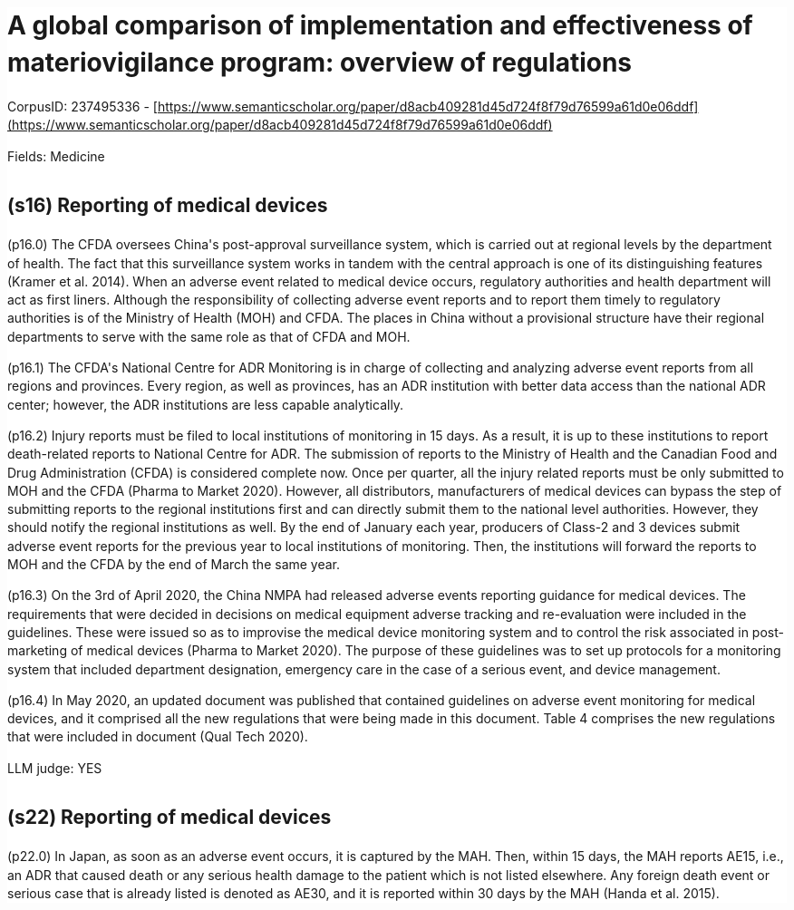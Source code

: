 # A global comparison of implementation and effectiveness of materiovigilance program: overview of regulations

CorpusID: 237495336 - [https://www.semanticscholar.org/paper/d8acb409281d45d724f8f79d76599a61d0e06ddf](https://www.semanticscholar.org/paper/d8acb409281d45d724f8f79d76599a61d0e06ddf)

Fields: Medicine

## (s16) Reporting of medical devices
(p16.0) The CFDA oversees China's post-approval surveillance system, which is carried out at regional levels by the department of health. The fact that this surveillance system works in tandem with the central approach is one of its distinguishing features (Kramer et al. 2014). When an adverse event related to medical device occurs, regulatory authorities and health department will act as first liners. Although the responsibility of collecting adverse event reports and to report them timely to regulatory authorities is of the Ministry of Health (MOH) and CFDA. The places in China without a provisional structure have their regional departments to serve with the same role as that of CFDA and MOH.

(p16.1) The CFDA's National Centre for ADR Monitoring is in charge of collecting and analyzing adverse event reports from all regions and provinces. Every region, as well as provinces, has an ADR institution with better data access than the national ADR center; however, the ADR institutions are less capable analytically.

(p16.2) Injury reports must be filed to local institutions of monitoring in 15 days. As a result, it is up to these institutions to report death-related reports to National Centre for ADR. The submission of reports to the Ministry of Health and the Canadian Food and Drug Administration (CFDA) is considered complete now. Once per quarter, all the injury related reports must be only submitted to MOH and the CFDA (Pharma to Market 2020). However, all distributors, manufacturers of medical devices can bypass the step of submitting reports to the regional institutions first and can directly submit them to the national level authorities. However, they should notify the regional institutions as well. By the end of January each year, producers of Class-2 and 3 devices submit adverse event reports for the previous year to local institutions of monitoring. Then, the institutions will forward the reports to MOH and the CFDA by the end of March the same year.

(p16.3) On the 3rd of April 2020, the China NMPA had released adverse events reporting guidance for medical devices. The requirements that were decided in decisions on medical equipment adverse tracking and re-evaluation were included in the guidelines. These were issued so as to improvise the medical device monitoring system and to control the risk associated in post-marketing of medical devices (Pharma to Market 2020). The purpose of these guidelines was to set up protocols for a monitoring system that included department designation, emergency care in the case of a serious event, and device management.

(p16.4) In May 2020, an updated document was published that contained guidelines on adverse event monitoring for medical devices, and it comprised all the new regulations that were being made in this document. Table 4 comprises the new regulations that were included in document (Qual Tech 2020).

LLM judge: YES

## (s22) Reporting of medical devices
(p22.0) In Japan, as soon as an adverse event occurs, it is captured by the MAH. Then, within 15 days, the MAH reports AE15, i.e., an ADR that caused death or any serious health damage to the patient which is not listed elsewhere. Any foreign death event or serious case that is already listed is denoted as AE30, and it is reported within 30 days by the MAH (Handa et al. 2015).
